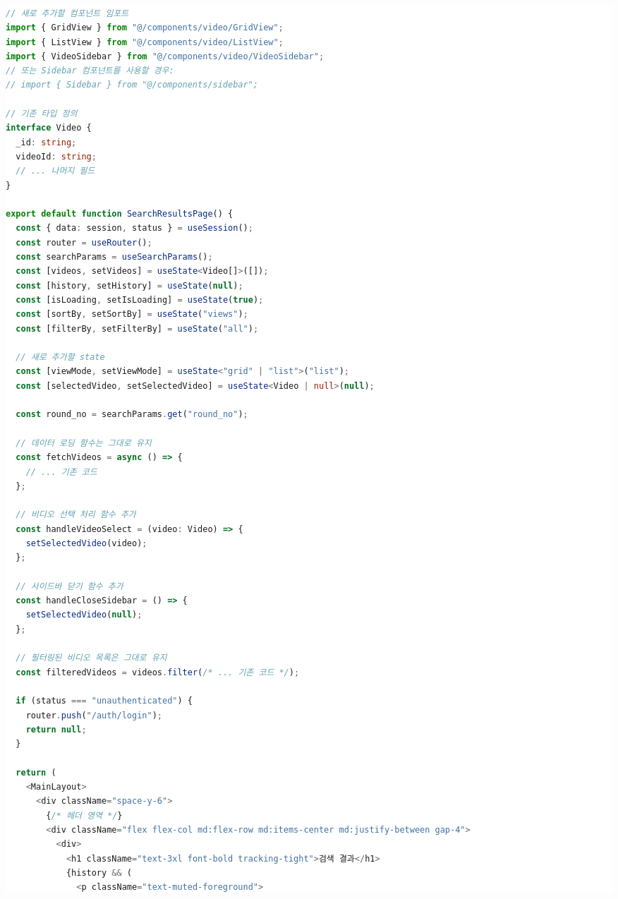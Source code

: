 ```typescript
// 새로 추가할 컴포넌트 임포트
import { GridView } from "@/components/video/GridView";
import { ListView } from "@/components/video/ListView";
import { VideoSidebar } from "@/components/video/VideoSidebar";
// 또는 Sidebar 컴포넌트를 사용할 경우:
// import { Sidebar } from "@/components/sidebar";

// 기존 타입 정의
interface Video {
  _id: string;
  videoId: string;
  // ... 나머지 필드
}

export default function SearchResultsPage() {
  const { data: session, status } = useSession();
  const router = useRouter();
  const searchParams = useSearchParams();
  const [videos, setVideos] = useState<Video[]>([]);
  const [history, setHistory] = useState(null);
  const [isLoading, setIsLoading] = useState(true);
  const [sortBy, setSortBy] = useState("views");
  const [filterBy, setFilterBy] = useState("all");
  
  // 새로 추가할 state
  const [viewMode, setViewMode] = useState<"grid" | "list">("list");
  const [selectedVideo, setSelectedVideo] = useState<Video | null>(null);

  const round_no = searchParams.get("round_no");

  // 데이터 로딩 함수는 그대로 유지
  const fetchVideos = async () => {
    // ... 기존 코드
  };

  // 비디오 선택 처리 함수 추가
  const handleVideoSelect = (video: Video) => {
    setSelectedVideo(video);
  };

  // 사이드바 닫기 함수 추가
  const handleCloseSidebar = () => {
    setSelectedVideo(null);
  };

  // 필터링된 비디오 목록은 그대로 유지
  const filteredVideos = videos.filter(/* ... 기존 코드 */);

  if (status === "unauthenticated") {
    router.push("/auth/login");
    return null;
  }

  return (
    <MainLayout>
      <div className="space-y-6">
        {/* 헤더 영역 */}
        <div className="flex flex-col md:flex-row md:items-center md:justify-between gap-4">
          <div>
            <h1 className="text-3xl font-bold tracking-tight">검색 결과</h1>
            {history && (
              <p className="text-muted-foreground">
```